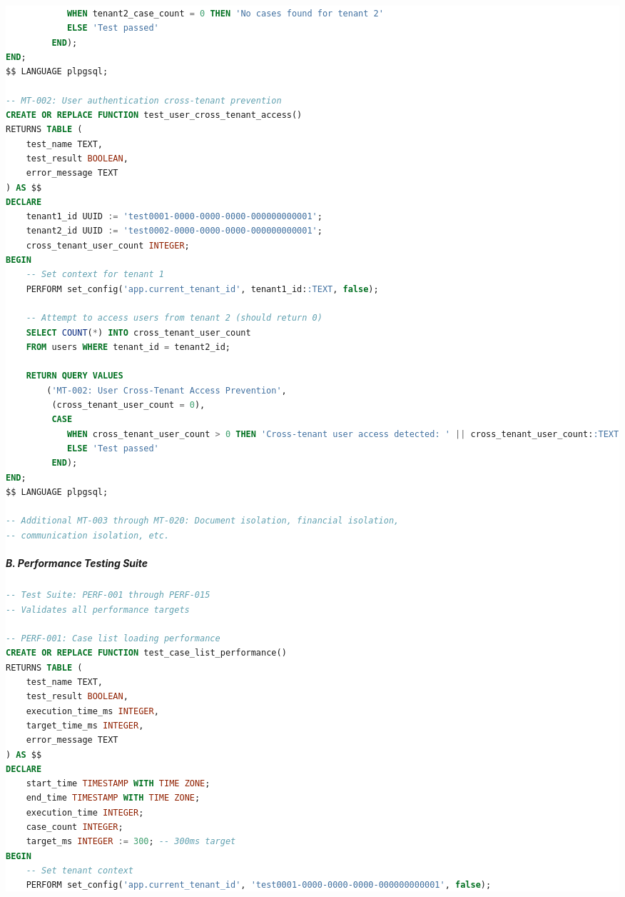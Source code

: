 ```sql
            WHEN tenant2_case_count = 0 THEN 'No cases found for tenant 2'
            ELSE 'Test passed'
         END);
END;
$$ LANGUAGE plpgsql;

-- MT-002: User authentication cross-tenant prevention
CREATE OR REPLACE FUNCTION test_user_cross_tenant_access()
RETURNS TABLE (
    test_name TEXT,
    test_result BOOLEAN,
    error_message TEXT
) AS $$
DECLARE
    tenant1_id UUID := 'test0001-0000-0000-0000-000000000001';
    tenant2_id UUID := 'test0002-0000-0000-0000-000000000001';
    cross_tenant_user_count INTEGER;
BEGIN
    -- Set context for tenant 1
    PERFORM set_config('app.current_tenant_id', tenant1_id::TEXT, false);
    
    -- Attempt to access users from tenant 2 (should return 0)
    SELECT COUNT(*) INTO cross_tenant_user_count 
    FROM users WHERE tenant_id = tenant2_id;
    
    RETURN QUERY VALUES 
        ('MT-002: User Cross-Tenant Access Prevention', 
         (cross_tenant_user_count = 0),
         CASE 
            WHEN cross_tenant_user_count > 0 THEN 'Cross-tenant user access detected: ' || cross_tenant_user_count::TEXT
            ELSE 'Test passed'
         END);
END;
$$ LANGUAGE plpgsql;

-- Additional MT-003 through MT-020: Document isolation, financial isolation, 
-- communication isolation, etc.
```

##### B. Performance Testing Suite
```sql
-- Test Suite: PERF-001 through PERF-015
-- Validates all performance targets

-- PERF-001: Case list loading performance
CREATE OR REPLACE FUNCTION test_case_list_performance()
RETURNS TABLE (
    test_name TEXT,
    test_result BOOLEAN,
    execution_time_ms INTEGER,
    target_time_ms INTEGER,
    error_message TEXT
) AS $$
DECLARE
    start_time TIMESTAMP WITH TIME ZONE;
    end_time TIMESTAMP WITH TIME ZONE;
    execution_time INTEGER;
    case_count INTEGER;
    target_ms INTEGER := 300; -- 300ms target
BEGIN
    -- Set tenant context
    PERFORM set_config('app.current_tenant_id', 'test0001-0000-0000-0000-000000000001', false);
```